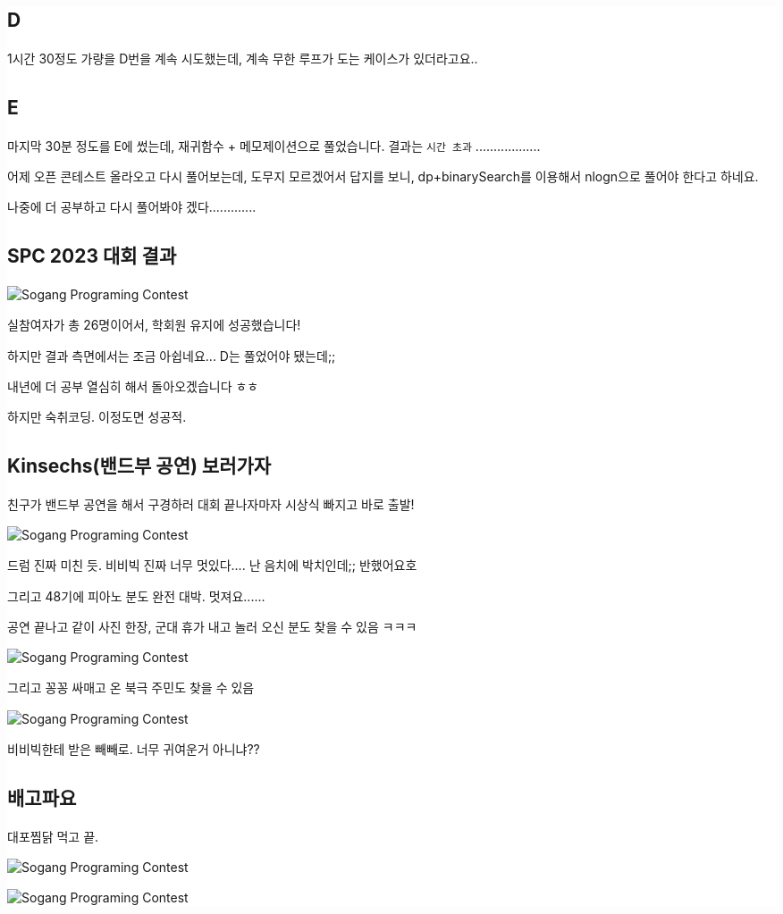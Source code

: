## D

1시간 30정도 가량을 D번을 계속 시도했는데, 계속 무한 루프가 도는 케이스가 있더라고요..

## E

마지막 30분 정도를 E에 썼는데, 재귀함수 + 메모제이션으로 풀었습니다. 결과는 `시간 초과` ..................

어제 오픈 콘테스트 올라오고 다시 풀어보는데, 도무지 모르겠어서 답지를 보니, dp+binarySearch를 이용해서 nlogn으로 풀어야 한다고 하네요.

나중에 더 공부하고 다시 풀어봐야 겠다.............


## SPC 2023 대회 결과

![Sogang Programing Contest](https://cdn.jsdelivr.net/gh/splanky0314/CDN/Problem_Solving/2023-11-11-SPC2023/1.png)

실참여자가 총 26명이어서, 학회원 유지에 성공했습니다!

하지만 결과 측면에서는 조금 아쉽네요... D는 풀었어야 됐는데;;

내년에 더 공부 열심히 해서 돌아오겠습니다 ㅎㅎ

하지만 숙취코딩. 이정도면 성공적.

## Kinsechs(밴드부 공연) 보러가자

친구가 밴드부 공연을 해서 구경하러 대회 끝나자마자 시상식 빠지고 바로 출발! 

![Sogang Programing Contest](https://cdn.jsdelivr.net/gh/splanky0314/CDN/Problem_Solving/2023-11-11-SPC2023/%20(5).jpg)

드럼 진짜 미친 듯. 비비빅 진짜 너무 멋있다.... 난 음치에 박치인데;; 반했어요호

그리고 48기에 피아노 분도 완전 대박. 멋져요......

공연 끝나고 같이 사진 한장, 군대 휴가 내고 놀러 오신 분도 찾을 수 있음 ㅋㅋㅋ

![Sogang Programing Contest](https://cdn.jsdelivr.net/gh/splanky0314/CDN/Problem_Solving/2023-11-11-SPC2023/%20(7).jpg)

그리고 꽁꽁 싸매고 온 북극 주민도 찾을 수 있음

![Sogang Programing Contest](https://cdn.jsdelivr.net/gh/splanky0314/CDN/Problem_Solving/2023-11-11-SPC2023/%20(6).jpg)

비비빅한테 받은 빼빼로. 너무 귀여운거 아니냐?? 


## 배고파요

대포찜닭 먹고 끝.

![Sogang Programing Contest](https://cdn.jsdelivr.net/gh/splanky0314/CDN/Problem_Solving/2023-11-11-SPC2023/%20(1).jpg)

![Sogang Programing Contest](https://cdn.jsdelivr.net/gh/splanky0314/CDN/Problem_Solving/2023-11-11-SPC2023/%20(2).jpg)




